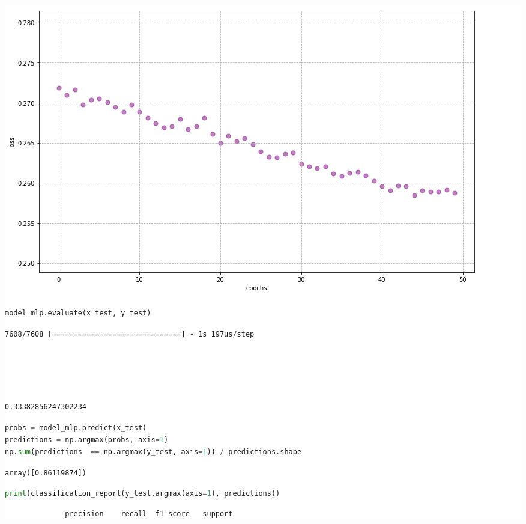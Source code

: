 ![png](lesson-plan_files/lesson-plan_58_0.png)



```python
model_mlp.evaluate(x_test, y_test)
```

    7608/7608 [==============================] - 1s 197us/step





    0.33382856247302234




```python
probs = model_mlp.predict(x_test)
predictions = np.argmax(probs, axis=1)
np.sum(predictions  == np.argmax(y_test, axis=1)) / predictions.shape
```




    array([0.86119874])




```python
print(classification_report(y_test.argmax(axis=1), predictions))
```

                  precision    recall  f1-score   support
    